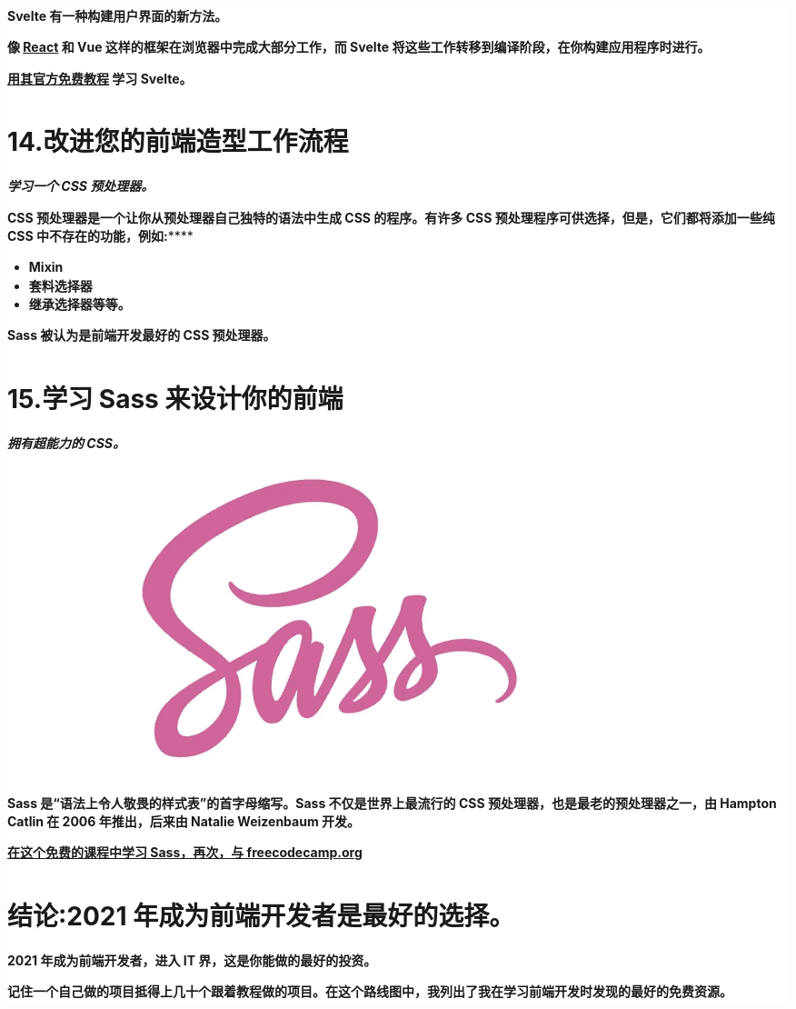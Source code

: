 ******Svelte 有一种构建用户界面的新方法。******

****像 [React](https://www.java67.com/2018/02/5-free-react-courses-for-web-developers.html) 和 Vue 这样的框架在浏览器中完成大部分工作，而 Svelte 将这些工作转移到编译阶段，在你构建应用程序时进行。****

****[**用其官方免费教程**](https://svelte.dev/tutorial/basics) 学习 Svelte。****

# ****14.改进您的前端造型工作流程****

*****学习一个 CSS 预处理器。*****

****CSS 预处理器是一个让你从预处理器自己独特的语法中生成 CSS 的程序**。有许多 CSS 预处理程序可供选择，但是，它们都将添加一些纯 CSS 中不存在的功能，例如:******

*   ******Mixin******
*   ******套料选择器******
*   ******继承选择器等等。******

****Sass 被认为是前端开发最好的 CSS 预处理器。****

# ****15.学习 Sass 来设计你的前端****

*****拥有超能力的 CSS。*****

****[![](img/f1cffbaf64262abada26a037befe5018.png)](https://javarevisited.blogspot.com/2019/05/top-5-html-5-and-css-3-courses-for-web-developers.html)****

****Sass 是“语法上令人敬畏的样式表”的首字母缩写。Sass 不仅是世界上最流行的 CSS 预处理器，也是最老的预处理器之一，由 Hampton Catlin 在 2006 年推出，后来由 Natalie Weizenbaum 开发。****

****[**在这个免费的课程中学习 Sass，再次，与 freecodecamp.org**](https://www.youtube.com/watch?v=_a5j7KoflTs)****

# ****结论:2021 年成为前端开发者是最好的选择。****

******2021 年成为前端开发者，进入 IT 界，这是你能做的最好的投资。******

****记住一个自己做的项目抵得上几十个跟着教程做的项目。在这个路线图中，我列出了我在学习前端开发时发现的最好的免费资源。****
